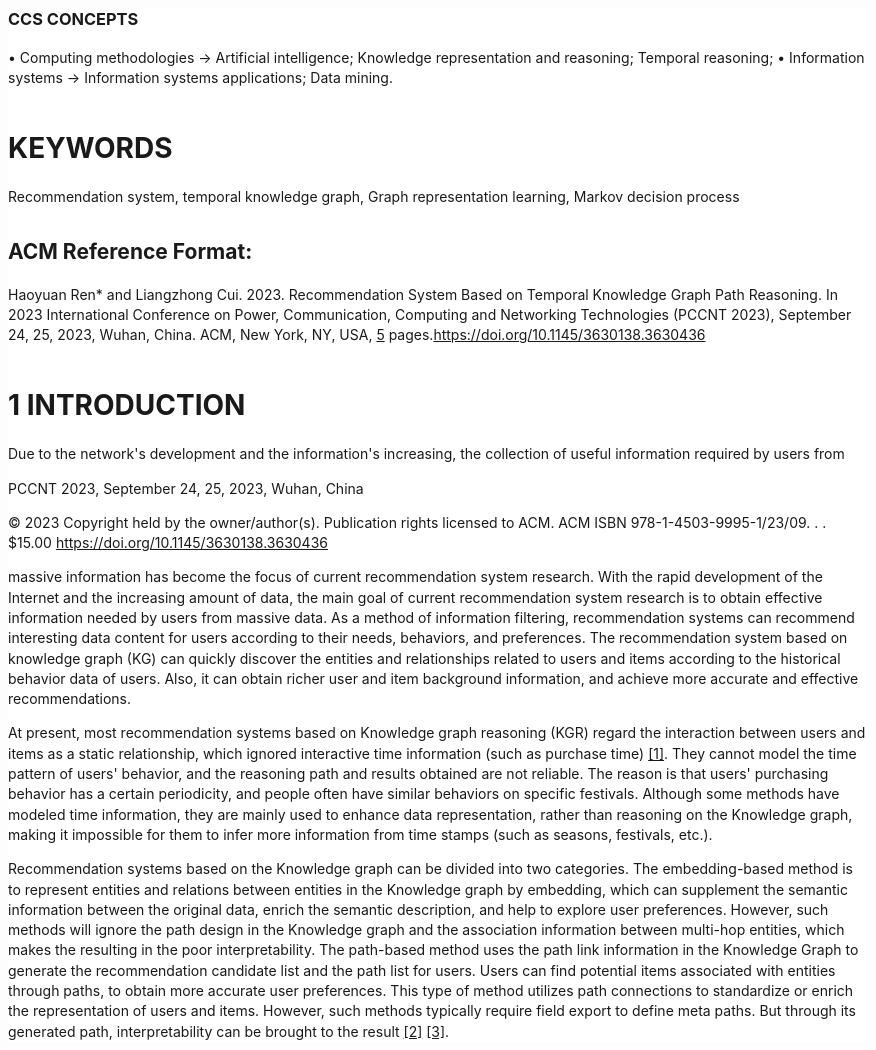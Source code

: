 ### CCS CONCEPTS

• Computing methodologies → Artificial intelligence; Knowledge representation and reasoning; Temporal reasoning; • Information systems → Information systems applications; Data mining.

# KEYWORDS

Recommendation system, temporal knowledge graph, Graph representation learning, Markov decision process

## ACM Reference Format:

Haoyuan Ren\* and Liangzhong Cui. 2023. Recommendation System Based on Temporal Knowledge Graph Path Reasoning. In 2023 International Conference on Power, Communication, Computing and Networking Technologies (PCCNT 2023), September 24, 25, 2023, Wuhan, China. ACM, New York, NY, USA, [5](#page-4-0) pages.<https://doi.org/10.1145/3630138.3630436>

# 1 INTRODUCTION

Due to the network's development and the information's increasing, the collection of useful information required by users from

PCCNT 2023, September 24, 25, 2023, Wuhan, China

© 2023 Copyright held by the owner/author(s). Publication rights licensed to ACM. ACM ISBN 978-1-4503-9995-1/23/09. . . \$15.00 <https://doi.org/10.1145/3630138.3630436>

massive information has become the focus of current recommendation system research. With the rapid development of the Internet and the increasing amount of data, the main goal of current recommendation system research is to obtain effective information needed by users from massive data. As a method of information filtering, recommendation systems can recommend interesting data content for users according to their needs, behaviors, and preferences. The recommendation system based on knowledge graph (KG) can quickly discover the entities and relationships related to users and items according to the historical behavior data of users. Also, it can obtain richer user and item background information, and achieve more accurate and effective recommendations.

At present, most recommendation systems based on Knowledge graph reasoning (KGR) regard the interaction between users and items as a static relationship, which ignored interactive time information (such as purchase time) [\[1\]](#page-4-1). They cannot model the time pattern of users' behavior, and the reasoning path and results obtained are not reliable. The reason is that users' purchasing behavior has a certain periodicity, and people often have similar behaviors on specific festivals. Although some methods have modeled time information, they are mainly used to enhance data representation, rather than reasoning on the Knowledge graph, making it impossible for them to infer more information from time stamps (such as seasons, festivals, etc.).

Recommendation systems based on the Knowledge graph can be divided into two categories. The embedding-based method is to represent entities and relations between entities in the Knowledge graph by embedding, which can supplement the semantic information between the original data, enrich the semantic description, and help to explore user preferences. However, such methods will ignore the path design in the Knowledge graph and the association information between multi-hop entities, which makes the resulting in the poor interpretability. The path-based method uses the path link information in the Knowledge Graph to generate the recommendation candidate list and the path list for users. Users can find potential items associated with entities through paths, to obtain more accurate user preferences. This type of method utilizes path connections to standardize or enrich the representation of users and items. However, such methods typically require field export to define meta paths. But through its generated path, interpretability can be brought to the result [\[2\]](#page-4-2) [\[3\]](#page-4-3).
